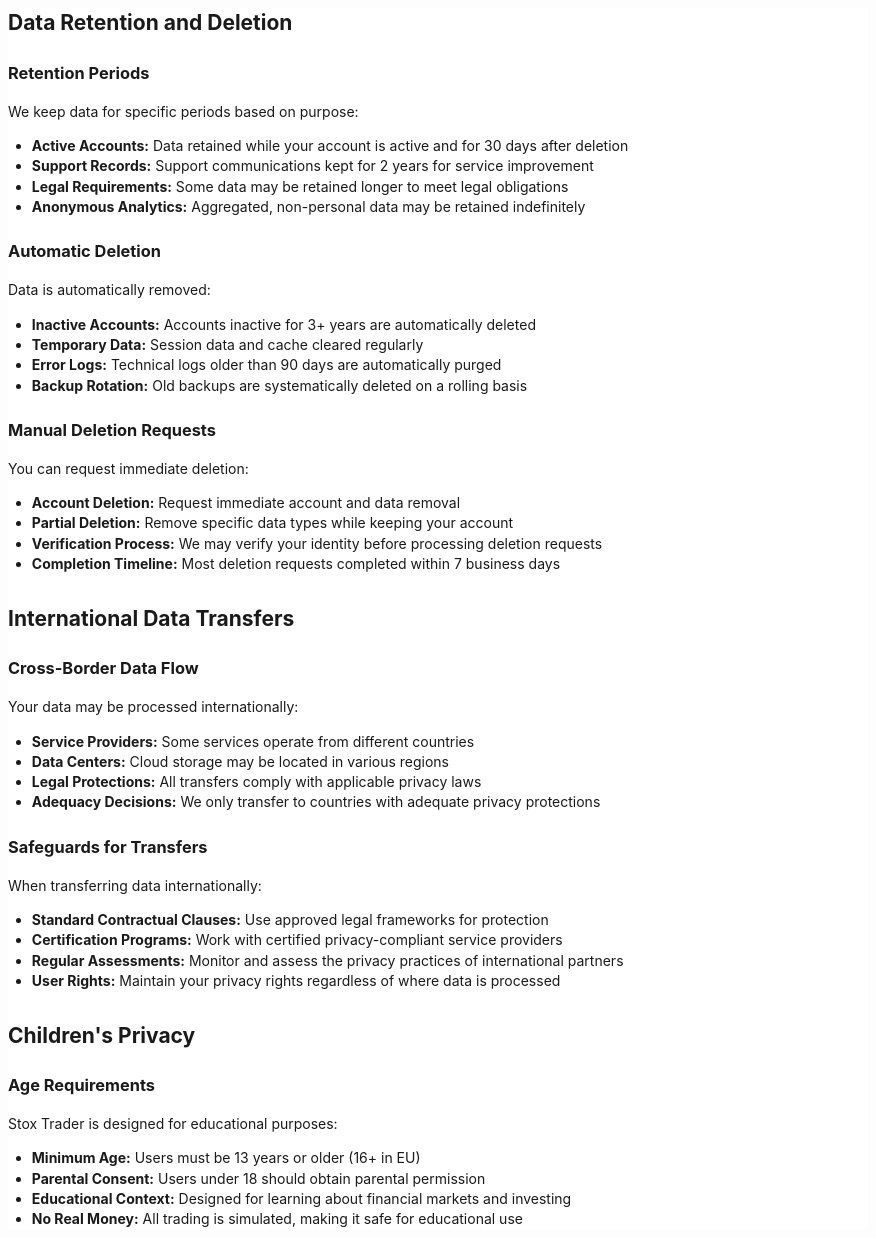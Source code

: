 ## Data Retention and Deletion

### Retention Periods
We keep data for specific periods based on purpose:
- **Active Accounts:** Data retained while your account is active and for 30 days after deletion
- **Support Records:** Support communications kept for 2 years for service improvement
- **Legal Requirements:** Some data may be retained longer to meet legal obligations
- **Anonymous Analytics:** Aggregated, non-personal data may be retained indefinitely

### Automatic Deletion
Data is automatically removed:
- **Inactive Accounts:** Accounts inactive for 3+ years are automatically deleted
- **Temporary Data:** Session data and cache cleared regularly
- **Error Logs:** Technical logs older than 90 days are automatically purged
- **Backup Rotation:** Old backups are systematically deleted on a rolling basis

### Manual Deletion Requests
You can request immediate deletion:
- **Account Deletion:** Request immediate account and data removal
- **Partial Deletion:** Remove specific data types while keeping your account
- **Verification Process:** We may verify your identity before processing deletion requests
- **Completion Timeline:** Most deletion requests completed within 7 business days

## International Data Transfers

### Cross-Border Data Flow
Your data may be processed internationally:
- **Service Providers:** Some services operate from different countries
- **Data Centers:** Cloud storage may be located in various regions
- **Legal Protections:** All transfers comply with applicable privacy laws
- **Adequacy Decisions:** We only transfer to countries with adequate privacy protections

### Safeguards for Transfers
When transferring data internationally:
- **Standard Contractual Clauses:** Use approved legal frameworks for protection
- **Certification Programs:** Work with certified privacy-compliant service providers
- **Regular Assessments:** Monitor and assess the privacy practices of international partners
- **User Rights:** Maintain your privacy rights regardless of where data is processed

## Children's Privacy

### Age Requirements
Stox Trader is designed for educational purposes:
- **Minimum Age:** Users must be 13 years or older (16+ in EU)
- **Parental Consent:** Users under 18 should obtain parental permission
- **Educational Context:** Designed for learning about financial markets and investing
- **No Real Money:** All trading is simulated, making it safe for educational use
